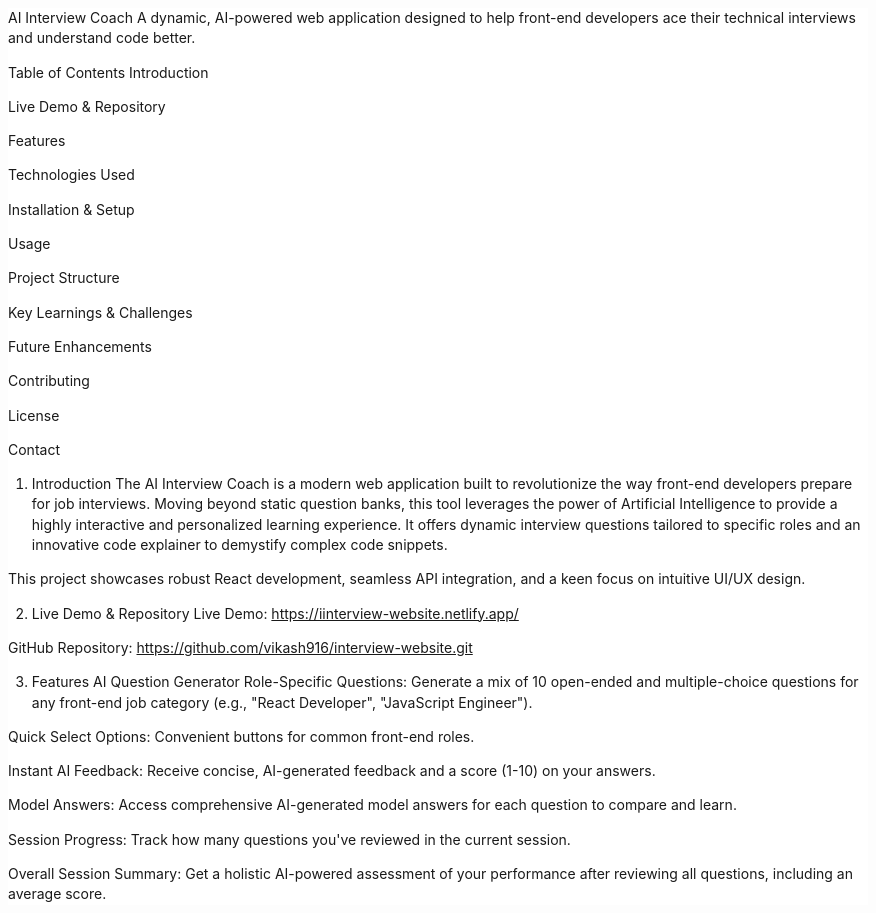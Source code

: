 
AI Interview Coach
A dynamic, AI-powered web application designed to help front-end developers ace their technical interviews and understand code better.

Table of Contents
Introduction

Live Demo & Repository

Features

Technologies Used

Installation & Setup

Usage

Project Structure

Key Learnings & Challenges

Future Enhancements

Contributing

License

Contact

1. Introduction
The AI Interview Coach is a modern web application built to revolutionize the way front-end developers prepare for job interviews. Moving beyond static question banks, this tool leverages the power of Artificial Intelligence to provide a highly interactive and personalized learning experience. It offers dynamic interview questions tailored to specific roles and an innovative code explainer to demystify complex code snippets.

This project showcases robust React development, seamless API integration, and a keen focus on intuitive UI/UX design.

2. Live Demo & Repository
Live Demo: https://iinterview-website.netlify.app/

GitHub Repository: https://github.com/vikash916/interview-website.git

3. Features
AI Question Generator
Role-Specific Questions: Generate a mix of 10 open-ended and multiple-choice questions for any front-end job category (e.g., "React Developer", "JavaScript Engineer").

Quick Select Options: Convenient buttons for common front-end roles.

Instant AI Feedback: Receive concise, AI-generated feedback and a score (1-10) on your answers.

Model Answers: Access comprehensive AI-generated model answers for each question to compare and learn.

Session Progress: Track how many questions you've reviewed in the current session.

Overall Session Summary: Get a holistic AI-powered assessment of your performance after reviewing all questions, including an average score.
